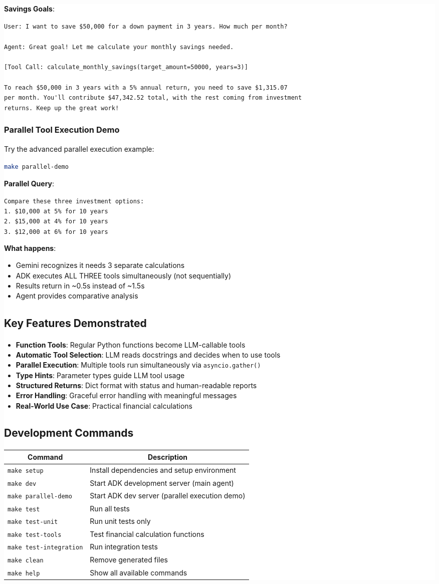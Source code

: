 **Savings Goals**:

```text
User: I want to save $50,000 for a down payment in 3 years. How much per month?

Agent: Great goal! Let me calculate your monthly savings needed.

[Tool Call: calculate_monthly_savings(target_amount=50000, years=3)]

To reach $50,000 in 3 years with a 5% annual return, you need to save $1,315.07
per month. You'll contribute $47,342.52 total, with the rest coming from investment
returns. Keep up the great work!
```

### Parallel Tool Execution Demo

Try the advanced parallel execution example:

```bash
make parallel-demo
```

**Parallel Query**:

```text
Compare these three investment options:
1. $10,000 at 5% for 10 years
2. $15,000 at 4% for 10 years
3. $12,000 at 6% for 10 years
```

**What happens**:

- Gemini recognizes it needs 3 separate calculations
- ADK executes ALL THREE tools simultaneously (not sequentially)
- Results return in ~0.5s instead of ~1.5s
- Agent provides comparative analysis

## Key Features Demonstrated

- **Function Tools**: Regular Python functions become LLM-callable tools
- **Automatic Tool Selection**: LLM reads docstrings and decides when to use tools
- **Parallel Execution**: Multiple tools run simultaneously via `asyncio.gather()`
- **Type Hints**: Parameter types guide LLM tool usage
- **Structured Returns**: Dict format with status and human-readable reports
- **Error Handling**: Graceful error handling with meaningful messages
- **Real-World Use Case**: Practical financial calculations

## Development Commands

| Command                 | Description                                    |
| ----------------------- | ---------------------------------------------- |
| `make setup`            | Install dependencies and setup environment     |
| `make dev`              | Start ADK development server (main agent)      |
| `make parallel-demo`    | Start ADK dev server (parallel execution demo) |
| `make test`             | Run all tests                                  |
| `make test-unit`        | Run unit tests only                            |
| `make test-tools`       | Test financial calculation functions           |
| `make test-integration` | Run integration tests                          |
| `make clean`            | Remove generated files                         |
| `make help`             | Show all available commands                    |